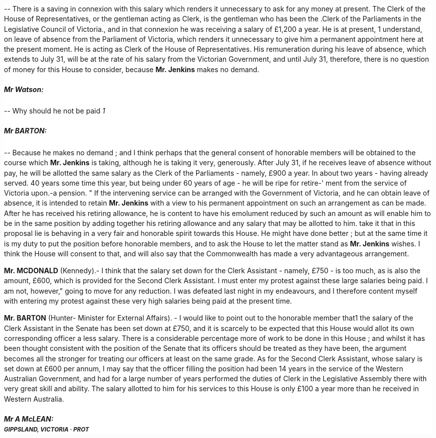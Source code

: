 -- There is a saving in connexion with this salary which renders it unnecessary to ask for any money at present. The  Clerk  of the House of Representatives, or the gentleman acting as  Clerk,  is the gentleman who has been the  .Clerk  of the Parliaments in the Legislative Council of Victoria., and in that connexion he was receiving a salary of £1,200 a year. He is at present, 1 understand, on leave of absence from the Parliament of Victoria, which renders it unnecessary to give him a permanent appointment here at the present moment. He is acting as  Clerk  of the House of Representatives.  His  remuneration during his leave of absence, which extends to July 31, will be at the rate of his salary from the Victorian Government, and until July 31, therefore, there is no question of money for this House to consider, because  **Mr. Jenkins**  makes no demand. 

##### Mr Watson:

-- Why should he not be paid  *1* 

##### Mr BARTON:

-- Because he makes no demand ; and I think perhaps that the general consent of honorable members will be obtained to the course which  **Mr. Jenkins**  is taking, although he is taking it very, generously. After July 31, if he receives leave of absence without pay, he will be allotted the same salary as the  Clerk  of the Parliaments - namely, £900 a year. In about two years - having already served. 40 years some time this year, but being under  60 years of age - he will be ripe for retire-' ment from the service of Victoria upon.-a pension. " If the intervening service can be arranged with the Government of Victoria, and he can obtain leave of absence, it is intended to retain  **Mr. Jenkins**  with a view to his permanent  appointment on such an arrangement as can be made. After he has received his retiring allowance, he is content to have his emolument reduced by such an amount as will enable him to be in the same position by adding together his retiring allowance and any salary that may be allotted to him. take it that in this proposal lie is behaving in a very fair and honorable spirit towards this House. He might have done better ; but at the same time it is my duty to put the position before honorable members, and to ask the House to let the matter stand as  **Mr. Jenkins**  wishes. I think the House will consent to that, and will also say that the Commonwealth has made a very advantageous arrangement. 


 **Mr. MCDONALD** (Kennedy).- I think that the salary set down for the  Clerk  Assistant - namely, £750 - is too much, as is also the amount, £600, which is provided for the Second  Clerk  Assistant. I must enter my protest against these large salaries being paid. I am not, however," going to move for any reduction. I was defeated last night in my endeavours, and I therefore content myself with entering my protest against these very high salaries being paid at the present time. 


 **Mr. BARTON** (Hunter- Minister for External Affairs). - I would like to point out to the honorable member that1 the salary of the  Clerk  Assistant in the Senate has been set down at £750, and it is scarcely to be expected that this House would allot its own corresponding officer a less salary. There is a considerable percentage more of work to be done in this House ; and whilst it has been thought consistent with the position of the Senate that its officers should be treated as they have been, the argument becomes all the stronger for treating our officers at least on the same grade. As for the Second  Clerk  Assistant, whose salary is set down at £600 per annum, I may say that the officer filling the position had been 14 years in the service of the Western Australian Government, and had for a large number of years performed the duties of  Clerk  in the Legislative Assembly there with very great skill and ability. The salary allotted to him for his services to this House is only £100 a year more than he received in Western Australia. 

##### Mr A McLEAN:<br><small class="text-muted">GIPPSLAND, VICTORIA &middot; PROT</small>
